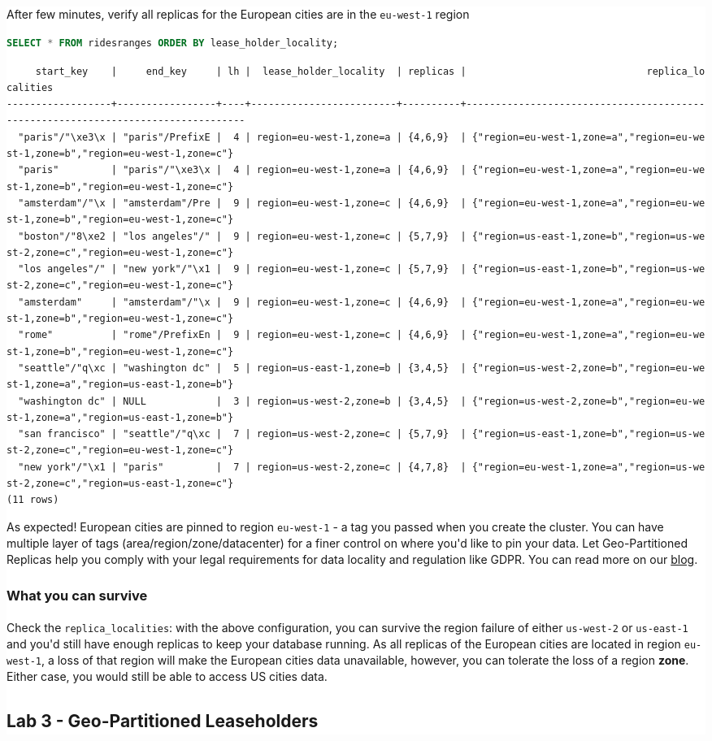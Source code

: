 After few minutes, verify all replicas for the European cities are in the `eu-west-1` region

```sql
SELECT * FROM ridesranges ORDER BY lease_holder_locality;
```

```text
     start_key    |     end_key     | lh |  lease_holder_locality  | replicas |                               replica_localities
------------------+-----------------+----+-------------------------+----------+----------------------------------------------------------------------------------
  "paris"/"\xe3\x | "paris"/PrefixE |  4 | region=eu-west-1,zone=a | {4,6,9}  | {"region=eu-west-1,zone=a","region=eu-west-1,zone=b","region=eu-west-1,zone=c"}
  "paris"         | "paris"/"\xe3\x |  4 | region=eu-west-1,zone=a | {4,6,9}  | {"region=eu-west-1,zone=a","region=eu-west-1,zone=b","region=eu-west-1,zone=c"}
  "amsterdam"/"\x | "amsterdam"/Pre |  9 | region=eu-west-1,zone=c | {4,6,9}  | {"region=eu-west-1,zone=a","region=eu-west-1,zone=b","region=eu-west-1,zone=c"}
  "boston"/"8\xe2 | "los angeles"/" |  9 | region=eu-west-1,zone=c | {5,7,9}  | {"region=us-east-1,zone=b","region=us-west-2,zone=c","region=eu-west-1,zone=c"}
  "los angeles"/" | "new york"/"\x1 |  9 | region=eu-west-1,zone=c | {5,7,9}  | {"region=us-east-1,zone=b","region=us-west-2,zone=c","region=eu-west-1,zone=c"}
  "amsterdam"     | "amsterdam"/"\x |  9 | region=eu-west-1,zone=c | {4,6,9}  | {"region=eu-west-1,zone=a","region=eu-west-1,zone=b","region=eu-west-1,zone=c"}
  "rome"          | "rome"/PrefixEn |  9 | region=eu-west-1,zone=c | {4,6,9}  | {"region=eu-west-1,zone=a","region=eu-west-1,zone=b","region=eu-west-1,zone=c"}
  "seattle"/"q\xc | "washington dc" |  5 | region=us-east-1,zone=b | {3,4,5}  | {"region=us-west-2,zone=b","region=eu-west-1,zone=a","region=us-east-1,zone=b"}
  "washington dc" | NULL            |  3 | region=us-west-2,zone=b | {3,4,5}  | {"region=us-west-2,zone=b","region=eu-west-1,zone=a","region=us-east-1,zone=b"}
  "san francisco" | "seattle"/"q\xc |  7 | region=us-west-2,zone=c | {5,7,9}  | {"region=us-east-1,zone=b","region=us-west-2,zone=c","region=eu-west-1,zone=c"}
  "new york"/"\x1 | "paris"         |  7 | region=us-west-2,zone=c | {4,7,8}  | {"region=eu-west-1,zone=a","region=us-west-2,zone=c","region=us-east-1,zone=c"}
(11 rows)
```

As expected! European cities are pinned to region `eu-west-1` - a tag you passed when you create the cluster. You can have multiple layer of tags (area/region/zone/datacenter) for a finer control on where you'd like to pin your data. Let Geo-Partitioned Replicas help you comply with your legal requirements for data locality and regulation like GDPR. You can read more on our [blog](https://www.cockroachlabs.com/blog/gdpr-compliance-for-my-database/).

### What you can survive

Check the `replica_localities`: with the above configuration, you can survive the region failure of either `us-west-2` or `us-east-1` and you'd still have enough replicas to keep your database running.
As all replicas of the European cities are located in region `eu-west-1`, a loss of that region will make the European cities data unavailable, however, you can tolerate the loss of a region **zone**. Either case, you would still be able to access US cities data.

## Lab 3 - Geo-Partitioned Leaseholders
